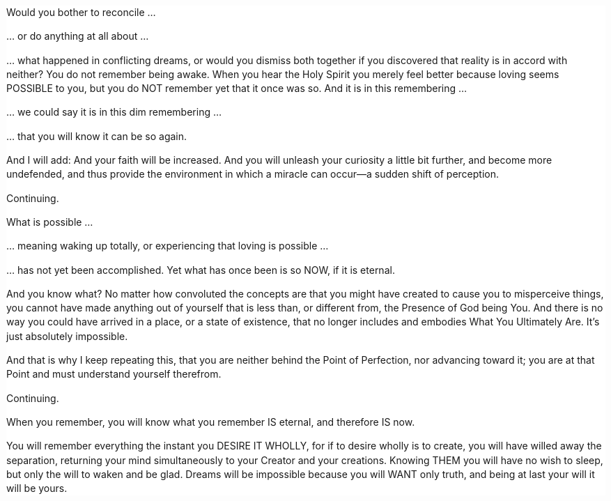 <div markdown="1" class="well book">
Would you bother to reconcile &hellip;
</div>

&hellip; or do anything at all about &hellip;

<div markdown="1" class="well book">
&hellip; what happened in conflicting dreams, or would you dismiss both
together if you discovered that reality is in accord with neither? You
do not remember being awake. When you hear the Holy Spirit you merely
feel better because loving seems POSSIBLE to you, but you do NOT
remember yet that it once was so. And it is in this remembering &hellip;
</div>

&hellip; we could say it is in this dim remembering &hellip;

<div markdown="1" class="well book">
&hellip; that you will know it can be so again.
</div>

And I will add: And your faith will be increased. And you will unleash
your curiosity a little bit further, and become more undefended, and
thus provide the environment in which a miracle can occur&mdash;a sudden
shift of perception.

Continuing.

<div markdown="1" class="well book">
What is possible &hellip;
</div>

&hellip; meaning waking up totally, or experiencing that loving is
possible &hellip;

<div markdown="1" class="well book">
&hellip; has not yet been accomplished. Yet what has once been is so
NOW, if it is eternal.
</div>

And you know what? No matter how convoluted the concepts are that you
might have created to cause you to misperceive things, you cannot have
made anything out of yourself that is less than, or different from, the
Presence of God being You. And there is no way you could have arrived in
a place, or a state of existence, that no longer includes and embodies
What You Ultimately Are. It&rsquo;s just absolutely impossible.

And that is why I keep repeating this, that you are neither behind the
Point of Perfection, nor advancing toward it; you are at that Point and
must understand yourself therefrom.

Continuing.

<div markdown="1" class="well book">
When you remember, you will know what you remember IS eternal, and
therefore IS now.

You will remember everything the instant you DESIRE IT WHOLLY, for if to
desire wholly is to create, you will have willed away the separation,
returning your mind simultaneously to your Creator and your creations.
Knowing THEM you will have no wish to sleep, but only the will to waken
and be glad. Dreams will be impossible because you will WANT only truth,
and being at last your will it will be yours.
</div>
